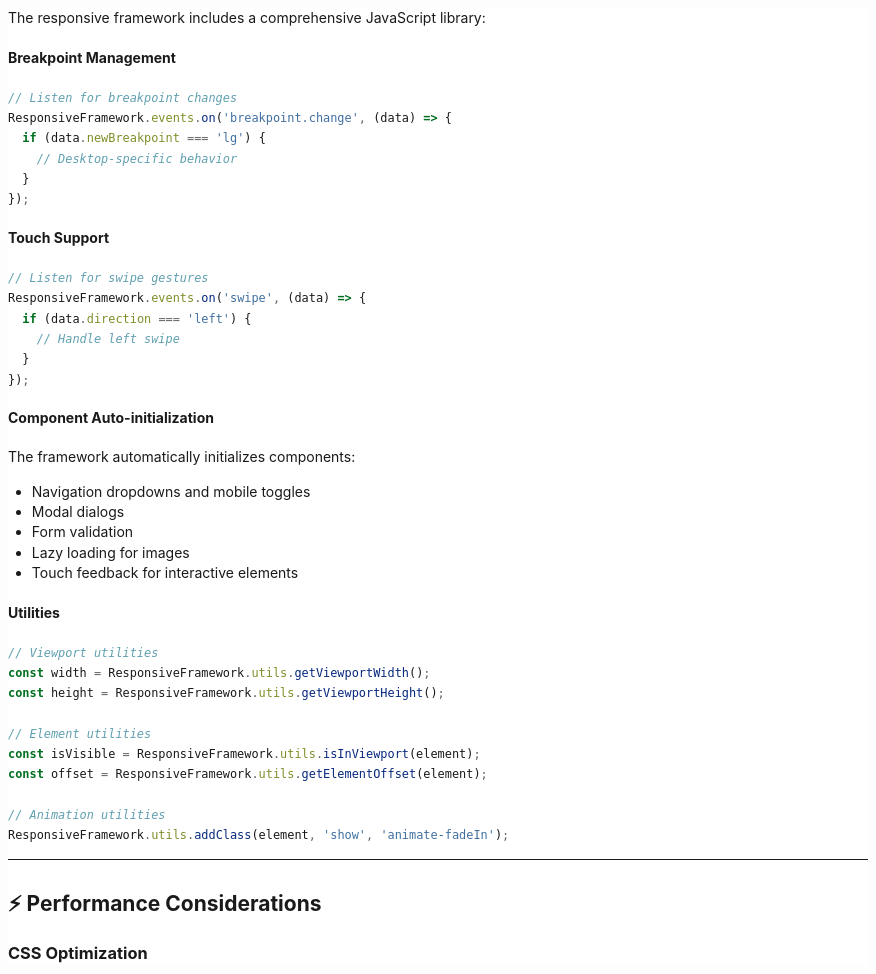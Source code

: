 The responsive framework includes a comprehensive JavaScript library:

#### Breakpoint Management

```javascript
// Listen for breakpoint changes
ResponsiveFramework.events.on('breakpoint.change', (data) => {
  if (data.newBreakpoint === 'lg') {
    // Desktop-specific behavior
  }
});
```

#### Touch Support

```javascript
// Listen for swipe gestures
ResponsiveFramework.events.on('swipe', (data) => {
  if (data.direction === 'left') {
    // Handle left swipe
  }
});
```

#### Component Auto-initialization

The framework automatically initializes components:

- Navigation dropdowns and mobile toggles
- Modal dialogs
- Form validation
- Lazy loading for images
- Touch feedback for interactive elements

#### Utilities

```javascript
// Viewport utilities
const width = ResponsiveFramework.utils.getViewportWidth();
const height = ResponsiveFramework.utils.getViewportHeight();

// Element utilities
const isVisible = ResponsiveFramework.utils.isInViewport(element);
const offset = ResponsiveFramework.utils.getElementOffset(element);

// Animation utilities
ResponsiveFramework.utils.addClass(element, 'show', 'animate-fadeIn');
```

---

## ⚡ Performance Considerations

### CSS Optimization
